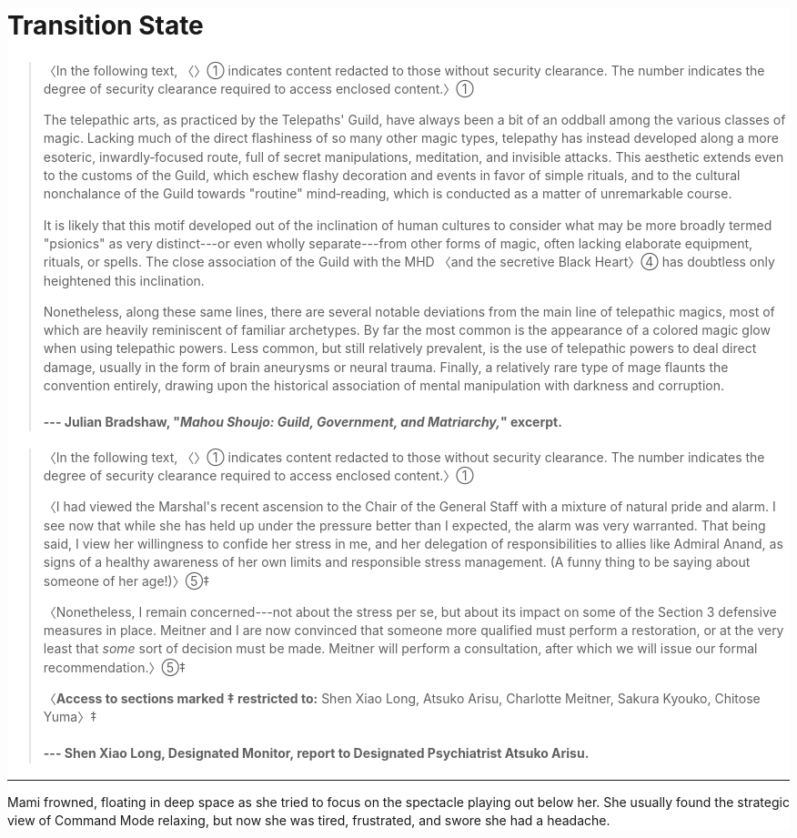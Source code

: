 # Transition State 

> 〈In the following text, 〈〉① indicates content redacted to those without security clearance. The number indicates the degree of security clearance required to access enclosed content.〉①
>
> The telepathic arts, as practiced by the Telepaths\' Guild, have always been a bit of an oddball among the various classes of magic. Lacking much of the direct flashiness of so many other magic types, telepathy has instead developed along a more esoteric, inwardly‐focused route, full of secret manipulations, meditation, and invisible attacks. This aesthetic extends even to the customs of the Guild, which eschew flashy decoration and events in favor of simple rituals, and to the cultural nonchalance of the Guild towards "routine\" mind‐reading, which is conducted as a matter of unremarkable course.
>
> It is likely that this motif developed out of the inclination of human cultures to consider what may be more broadly termed \"psionics\" as very distinct---or even wholly separate---from other forms of magic, often lacking elaborate equipment, rituals, or spells. The close association of the Guild with the MHD 〈and the secretive Black Heart〉④ has doubtless only heightened this inclination.
>
> Nonetheless, along these same lines, there are several notable deviations from the main line of telepathic magics, most of which are heavily reminiscent of familiar archetypes. By far the most common is the appearance of a colored magic glow when using telepathic powers. Less common, but still relatively prevalent, is the use of telepathic powers to deal direct damage, usually in the form of brain aneurysms or neural trauma. Finally, a relatively rare type of mage flaunts the convention entirely, drawing upon the historical association of mental manipulation with darkness and corruption.
>
> #### --- Julian Bradshaw, \"*Mahou Shoujo: Guild, Government, and Matriarchy,*\" excerpt. 

> 〈In the following text, 〈〉① indicates content redacted to those without security clearance. The number indicates the degree of security clearance required to access enclosed content.〉①
>
> 〈I had viewed the Marshal\'s recent ascension to the Chair of the General Staff with a mixture of natural pride and alarm. I see now that while she has held up under the pressure better than I expected, the alarm was very warranted. That being said, I view her willingness to confide her stress in me, and her delegation of responsibilities to allies like Admiral Anand, as signs of a healthy awareness of her own limits and responsible stress management. (A funny thing to be saying about someone of her age!)〉⑤‡
>
> 〈Nonetheless, I remain concerned---not about the stress per se, but about its impact on some of the Section 3 defensive measures in place. Meitner and I are now convinced that someone more qualified must perform a restoration, or at the very least that *some* sort of decision must be made. Meitner will perform a consultation, after which we will issue our formal recommendation.〉⑤‡
>
> 〈**Access to sections marked ‡ restricted to:** Shen Xiao Long, Atsuko Arisu, Charlotte Meitner, Sakura Kyouko, Chitose Yuma〉‡
>
> #### --- Shen Xiao Long, Designated Monitor, report to Designated Psychiatrist Atsuko Arisu. 

------------------------------------------------------------------------

Mami frowned, floating in deep space as she tried to focus on the spectacle playing out below her. She usually found the strategic view of Command Mode relaxing, but now she was tired, frustrated, and swore she had a headache.
